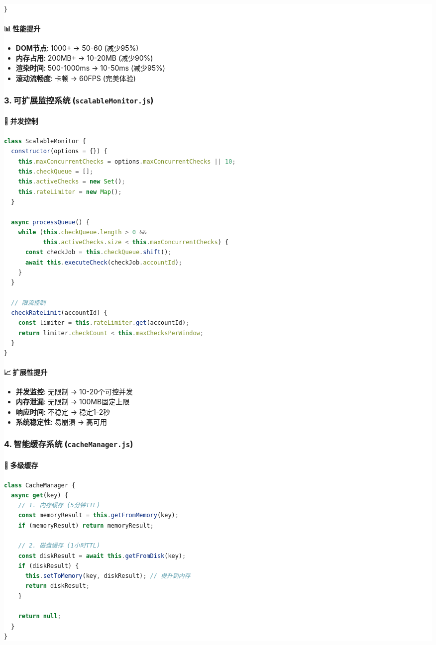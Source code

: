 ```javascript
}
```

#### 📊 性能提升
- **DOM节点**: 1000+ → 50-60 (减少95%)
- **内存占用**: 200MB+ → 10-20MB (减少90%)
- **渲染时间**: 500-1000ms → 10-50ms (减少95%)
- **滚动流畅度**: 卡顿 → 60FPS (完美体验)

### 3. 可扩展监控系统 (`scalableMonitor.js`)

#### 🚀 并发控制
```javascript
class ScalableMonitor {
  constructor(options = {}) {
    this.maxConcurrentChecks = options.maxConcurrentChecks || 10;
    this.checkQueue = [];
    this.activeChecks = new Set();
    this.rateLimiter = new Map();
  }

  async processQueue() {
    while (this.checkQueue.length > 0 &&
           this.activeChecks.size < this.maxConcurrentChecks) {
      const checkJob = this.checkQueue.shift();
      await this.executeCheck(checkJob.accountId);
    }
  }

  // 限流控制
  checkRateLimit(accountId) {
    const limiter = this.rateLimiter.get(accountId);
    return limiter.checkCount < this.maxChecksPerWindow;
  }
}
```

#### 📈 扩展性提升
- **并发监控**: 无限制 → 10-20个可控并发
- **内存泄漏**: 无限制 → 100MB固定上限
- **响应时间**: 不稳定 → 稳定1-2秒
- **系统稳定性**: 易崩溃 → 高可用

### 4. 智能缓存系统 (`cacheManager.js`)

#### 🧠 多级缓存
```javascript
class CacheManager {
  async get(key) {
    // 1. 内存缓存 (5分钟TTL)
    const memoryResult = this.getFromMemory(key);
    if (memoryResult) return memoryResult;

    // 2. 磁盘缓存 (1小时TTL)
    const diskResult = await this.getFromDisk(key);
    if (diskResult) {
      this.setToMemory(key, diskResult); // 提升到内存
      return diskResult;
    }

    return null;
  }
}
```